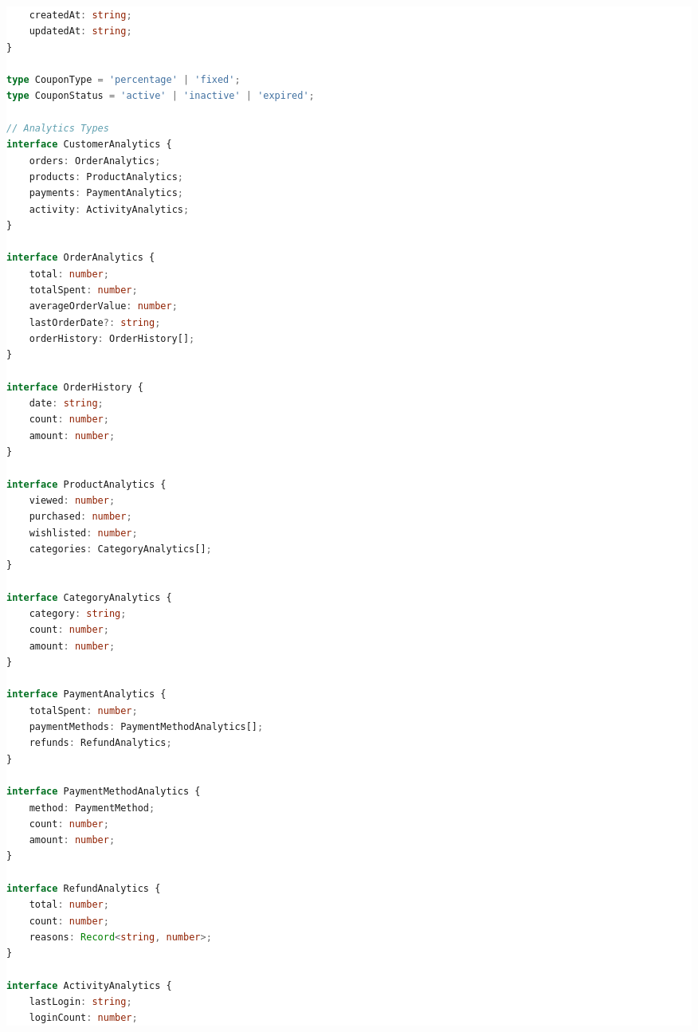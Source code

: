 ```typescript
    createdAt: string;
    updatedAt: string;
}

type CouponType = 'percentage' | 'fixed';
type CouponStatus = 'active' | 'inactive' | 'expired';

// Analytics Types
interface CustomerAnalytics {
    orders: OrderAnalytics;
    products: ProductAnalytics;
    payments: PaymentAnalytics;
    activity: ActivityAnalytics;
}

interface OrderAnalytics {
    total: number;
    totalSpent: number;
    averageOrderValue: number;
    lastOrderDate?: string;
    orderHistory: OrderHistory[];
}

interface OrderHistory {
    date: string;
    count: number;
    amount: number;
}

interface ProductAnalytics {
    viewed: number;
    purchased: number;
    wishlisted: number;
    categories: CategoryAnalytics[];
}

interface CategoryAnalytics {
    category: string;
    count: number;
    amount: number;
}

interface PaymentAnalytics {
    totalSpent: number;
    paymentMethods: PaymentMethodAnalytics[];
    refunds: RefundAnalytics;
}

interface PaymentMethodAnalytics {
    method: PaymentMethod;
    count: number;
    amount: number;
}

interface RefundAnalytics {
    total: number;
    count: number;
    reasons: Record<string, number>;
}

interface ActivityAnalytics {
    lastLogin: string;
    loginCount: number;
```